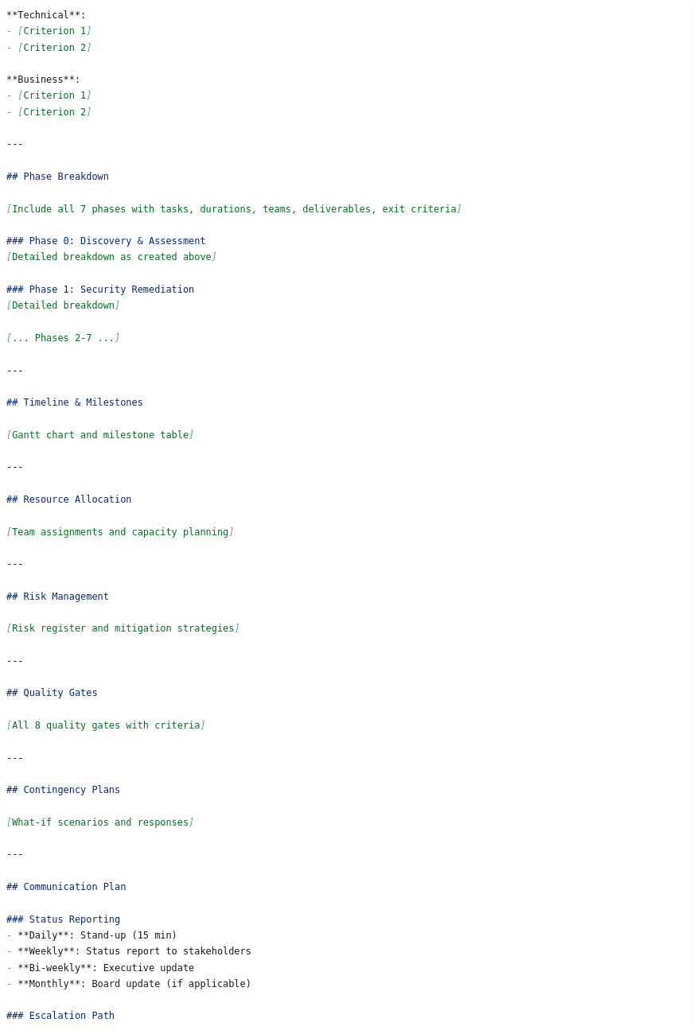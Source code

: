 ```markdown
**Technical**:
- [Criterion 1]
- [Criterion 2]

**Business**:
- [Criterion 1]
- [Criterion 2]

---

## Phase Breakdown

[Include all 7 phases with tasks, durations, teams, deliverables, exit criteria]

### Phase 0: Discovery & Assessment
[Detailed breakdown as created above]

### Phase 1: Security Remediation
[Detailed breakdown]

[... Phases 2-7 ...]

---

## Timeline & Milestones

[Gantt chart and milestone table]

---

## Resource Allocation

[Team assignments and capacity planning]

---

## Risk Management

[Risk register and mitigation strategies]

---

## Quality Gates

[All 8 quality gates with criteria]

---

## Contingency Plans

[What-if scenarios and responses]

---

## Communication Plan

### Status Reporting
- **Daily**: Stand-up (15 min)
- **Weekly**: Status report to stakeholders
- **Bi-weekly**: Executive update
- **Monthly**: Board update (if applicable)

### Escalation Path
```